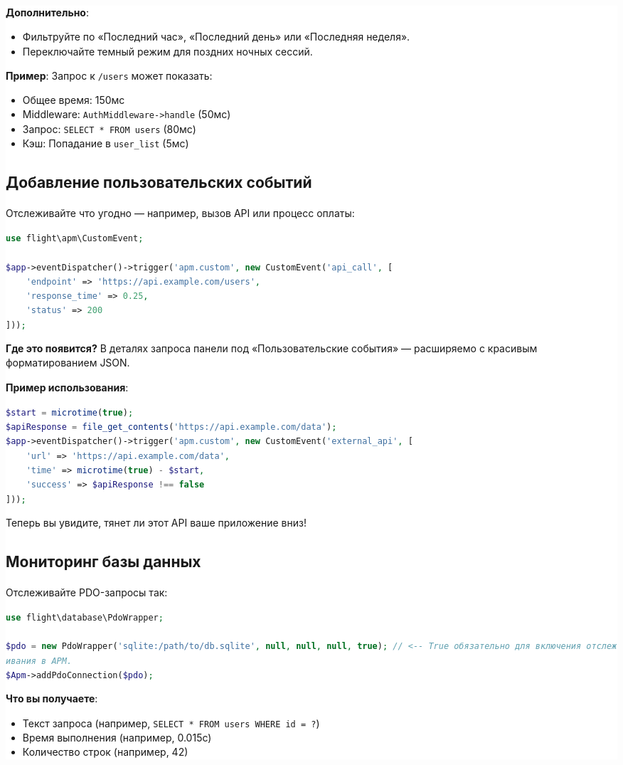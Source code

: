**Дополнительно**:
- Фильтруйте по «Последний час», «Последний день» или «Последняя неделя».
- Переключайте темный режим для поздних ночных сессий.

**Пример**:
Запрос к `/users` может показать:
- Общее время: 150мс
- Middleware: `AuthMiddleware->handle` (50мс)
- Запрос: `SELECT * FROM users` (80мс)
- Кэш: Попадание в `user_list` (5мс)

## Добавление пользовательских событий

Отслеживайте что угодно — например, вызов API или процесс оплаты:

```php
use flight\apm\CustomEvent;

$app->eventDispatcher()->trigger('apm.custom', new CustomEvent('api_call', [
    'endpoint' => 'https://api.example.com/users',
    'response_time' => 0.25,
    'status' => 200
]));
```

**Где это появится?**
В деталях запроса панели под «Пользовательские события» — расширяемо с красивым форматированием JSON.

**Пример использования**:
```php
$start = microtime(true);
$apiResponse = file_get_contents('https://api.example.com/data');
$app->eventDispatcher()->trigger('apm.custom', new CustomEvent('external_api', [
    'url' => 'https://api.example.com/data',
    'time' => microtime(true) - $start,
    'success' => $apiResponse !== false
]));
```
Теперь вы увидите, тянет ли этот API ваше приложение вниз!

## Мониторинг базы данных

Отслеживайте PDO-запросы так:

```php
use flight\database\PdoWrapper;

$pdo = new PdoWrapper('sqlite:/path/to/db.sqlite', null, null, null, true); // <-- True обязательно для включения отслеживания в APM.
$Apm->addPdoConnection($pdo);
```

**Что вы получаете**:
- Текст запроса (например, `SELECT * FROM users WHERE id = ?`)
- Время выполнения (например, 0.015с)
- Количество строк (например, 42)
